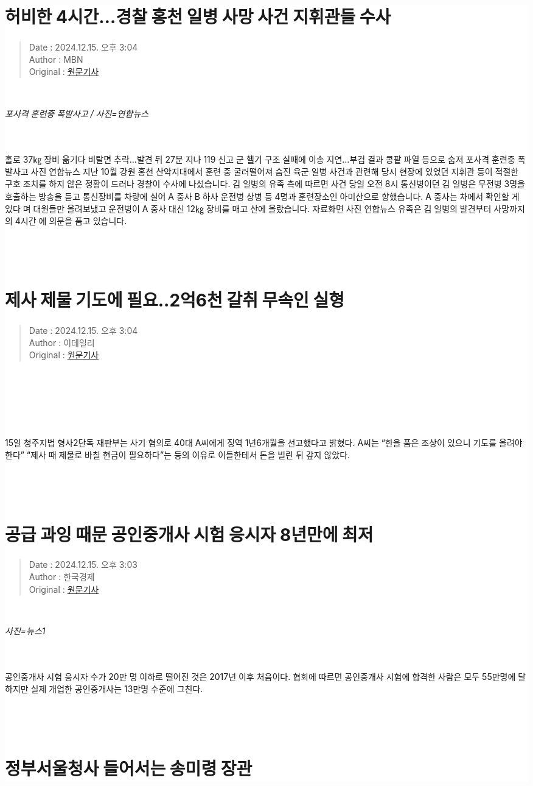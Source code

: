   
# 허비한 4시간…경찰 홍천 일병 사망 사건 지휘관들 수사  
  
> Date : 2024.12.15. 오후 3:04  
> Author : MBN  
> Original : [원문기사](https://n.news.naver.com/mnews/article/057/0001860668?sid=102)  
<br/>  
  
<img alt="포사격 훈련중 폭발사고 / 사진=연합뉴스" class="_LAZY_LOADING _LAZY_LOADING_INIT_HIDE" src="https://imgnews.pstatic.net/image/057/2024/12/15/0001860668_001_20241215150411686.jpg?type=w860" id="img1" style="display: none;"></img><em class="img_desc">포사격 훈련중 폭발사고 / 사진=연합뉴스</em>  
<br/><br/>  
  
홀로 37㎏ 장비 옮기다 비탈면 추락…발견 뒤 27분 지나 119 신고 군 헬기 구조 실패에 이송 지연…부검 결과 콩팥 파열 등으로 숨져 포사격 훈련중 폭발사고 사진 연합뉴스 지난 10월 강원 홍천 산악지대에서 훈련 중 굴러떨어져 숨진 육군 일병 사건과 관련해 당시 현장에 있었던 지휘관 등이 적절한 구호 조치를 하지 않은 정황이 드러나 경찰이 수사에 나섰습니다.
김 일병의 유족 측에 따르면 사건 당일 오전 8시 통신병이던 김 일병은 무전병 3명을 호출하는 방송을 듣고 통신장비를 차량에 실어 A 중사 B 하사 운전병 상병 등 4명과 훈련장소인 아미산으로 향했습니다.
A 중사는 차에서 확인할 게 있다 며 대원들만 올려보냈고 운전병이 A 중사 대신 12㎏ 장비를 매고 산에 올랐습니다.
자료화면 사진 연합뉴스 유족은 김 일병의 발견부터 사망까지의 4시간 에 의문을 품고 있습니다.  
<br/><br/><br/>  

  
# 제사 제물 기도에 필요..2억6천 갈취 무속인 실형  
  
> Date : 2024.12.15. 오후 3:04  
> Author : 이데일리  
> Original : [원문기사](https://n.news.naver.com/mnews/article/018/0005906554?sid=102)  
<br/>  
  
<img alt="" class="_LAZY_LOADING _LAZY_LOADING_INIT_HIDE" src="https://imgnews.pstatic.net/image/018/2024/12/15/0005906554_001_20241215150410932.jpg?type=w860" id="img1" style="display: none;"></img>  
<br/><br/>  
  
15일 청주지법 형사2단독 재판부는 사기 혐의로 40대 A씨에게 징역 1년6개월을 선고했다고 밝혔다.
A씨는 “한을 품은 조상이 있으니 기도를 올려야 한다” “제사 때 제물로 바칠 현금이 필요하다”는 등의 이유로 이들한테서 돈을 빌린 뒤 갚지 않았다.  
<br/><br/><br/>  

  
# 공급 과잉 때문 공인중개사 시험 응시자 8년만에 최저  
  
> Date : 2024.12.15. 오후 3:03  
> Author : 한국경제  
> Original : [원문기사](https://n.news.naver.com/mnews/article/015/0005070254?sid=102)  
<br/>  
  
<img alt="사진=뉴스1" class="_LAZY_LOADING _LAZY_LOADING_INIT_HIDE" src="https://imgnews.pstatic.net/image/015/2024/12/15/0005070254_001_20241215150313203.jpg?type=w860" id="img1" style="display: none;"></img><em class="img_desc">사진=뉴스1</em>  
<br/><br/>  
  
공인중개사 시험 응시자 수가 20만 명 이하로 떨어진 것은 2017년 이후 처음이다.
협회에 따르면 공인중개사 시험에 합격한 사람은 모두 55만명에 달하지만 실제 개업한 공인중개사는 13만명 수준에 그친다.  
<br/><br/><br/>  

  
# 정부서울청사 들어서는 송미령 장관  
  